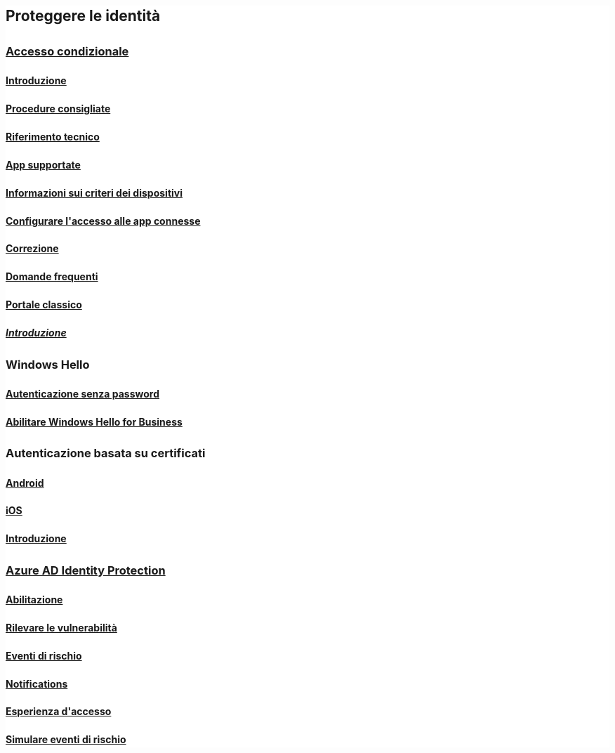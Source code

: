 ## Proteggere le identità
### [Accesso condizionale](active-directory-conditional-access-azure-portal.md)
#### [Introduzione](active-directory-conditional-access-azure-portal-get-started.md)
#### [Procedure consigliate](active-directory-conditional-access-best-practices.md)
#### [Riferimento tecnico](active-directory-conditional-access-technical-reference.md)
#### [App supportate](active-directory-conditional-access-supported-apps.md)
#### [Informazioni sui criteri dei dispositivi](active-directory-conditional-access-device-policies.md)
#### [Configurare l'accesso alle app connesse](active-directory-conditional-access-policy-connected-applications.md)
#### [Correzione](active-directory-conditional-access-device-remediation.md)
#### [Domande frequenti](active-directory-conditional-faqs.md)
#### [Portale classico](active-directory-conditional-access.md)
##### [Introduzione](active-directory-conditional-access-azuread-connected-apps.md)


### Windows Hello
#### [Autenticazione senza password](active-directory-azureadjoin-passport.md)
#### [Abilitare Windows Hello for Business](active-directory-azureadjoin-passport-deployment.md)
### Autenticazione basata su certificati
#### [Android](active-directory-certificate-based-authentication-android.md)
#### [iOS](active-directory-certificate-based-authentication-ios.md)
#### [Introduzione](active-directory-certificate-based-authentication-get-started.md)

### [Azure AD Identity Protection](active-directory-identityprotection.md)
#### [Abilitazione](active-directory-identityprotection-enable.md)
#### [Rilevare le vulnerabilità](active-directory-identityprotection-vulnerabilities.md)
#### [Eventi di rischio](active-directory-identity-protection-risk-events.md)
#### [Notifications](active-directory-identityprotection-notifications.md)
#### [Esperienza d'accesso](active-directory-identityprotection-flows.md)
#### [Simulare eventi di rischio](active-directory-identityprotection-playbook.md)